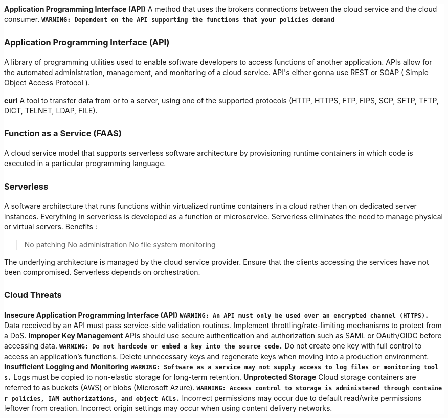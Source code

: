 **Application Programming Interface (API)**
A method that uses the brokers connections between the cloud
service and the cloud consumer.
**`WARNING: Dependent on the API supporting the functions that
your policies demand`**

### Application Programming Interface (API)
A library of programming utilities used to enable software developers to access functions of another application.
APIs allow for the automated administration, management, and monitoring of a cloud service.
API's either gonna use REST or SOAP ( Simple Object Access Protocol ).

**curl**
A tool to transfer data from or to a server, using one of the supported protocols (HTTP, HTTPS, FTP, FIPS, SCP, SFTP, TFTP, DICT, TELNET, LDAP, FILE).

### Function as a Service (FAAS) 
A cloud service model that supports serverless software architecture by provisioning runtime containers in which code is executed in a particular programming language.

### Serverless

A software architecture that runs functions within virtualized runtime containers in a cloud rather than on dedicated server instances.
Everything in serverless is developed as a function or microservice.
Serverless eliminates the need to manage physical or virtual servers.
Benefits : 

> No patching
> No administration
> No file system monitoring

The underlying architecture is managed by the cloud service provider.
Ensure that the clients accessing the services have not been compromised.
Serverless depends on orchestration.

### Cloud Threats

**Insecure Application Programming Interface (API)**
**`WARNING: An API must only be used over an encrypted channel (HTTPS).`**
Data received by an API must pass service-side validation routines.
Implement throttling/rate-limiting mechanisms to protect from a DoS.
**Improper Key Management**
APIs should use secure authentication and authorization such as SAML or OAuth/OIDC before accessing data.
**`WARNING: Do not hardcode or embed a key into the source code.`**
Do not create one key with full control to access an application’s
functions.
Delete unnecessary keys and regenerate keys when moving
into a production environment.
**Insufficient Logging and Monitoring**
**`WARNING: Software as a service may not supply access to log files or monitoring tools.`**
Logs must be copied to non-elastic storage for long-term retention.
**Unprotected Storage**
Cloud storage containers are referred to as buckets (AWS) or blobs (Microsoft Azure). 
**`WARNING: Access control to storage is administered through container policies, IAM authorizations, and object ACLs.`**
Incorrect permissions may occur due to default read/write permissions leftover from creation.
Incorrect origin settings may occur when using content delivery networks.
